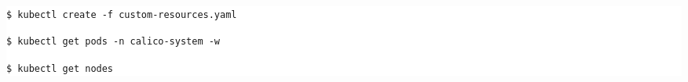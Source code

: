 ```text
$ kubectl create -f custom-resources.yaml
```

```text
$ kubectl get pods -n calico-system -w
```

```text
$ kubectl get nodes
```
